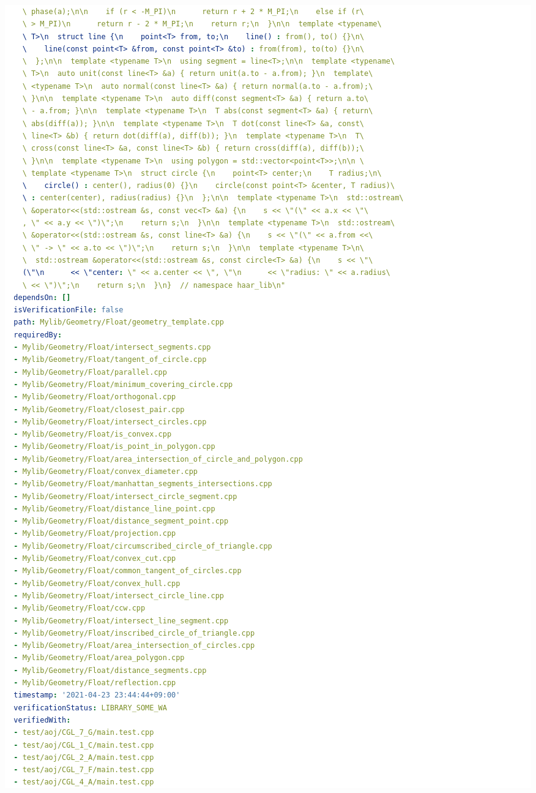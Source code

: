 ```yaml
    \ phase(a);\n\n    if (r < -M_PI)\n      return r + 2 * M_PI;\n    else if (r\
    \ > M_PI)\n      return r - 2 * M_PI;\n    return r;\n  }\n\n  template <typename\
    \ T>\n  struct line {\n    point<T> from, to;\n    line() : from(), to() {}\n\
    \    line(const point<T> &from, const point<T> &to) : from(from), to(to) {}\n\
    \  };\n\n  template <typename T>\n  using segment = line<T>;\n\n  template <typename\
    \ T>\n  auto unit(const line<T> &a) { return unit(a.to - a.from); }\n  template\
    \ <typename T>\n  auto normal(const line<T> &a) { return normal(a.to - a.from);\
    \ }\n\n  template <typename T>\n  auto diff(const segment<T> &a) { return a.to\
    \ - a.from; }\n\n  template <typename T>\n  T abs(const segment<T> &a) { return\
    \ abs(diff(a)); }\n\n  template <typename T>\n  T dot(const line<T> &a, const\
    \ line<T> &b) { return dot(diff(a), diff(b)); }\n  template <typename T>\n  T\
    \ cross(const line<T> &a, const line<T> &b) { return cross(diff(a), diff(b));\
    \ }\n\n  template <typename T>\n  using polygon = std::vector<point<T>>;\n\n \
    \ template <typename T>\n  struct circle {\n    point<T> center;\n    T radius;\n\
    \    circle() : center(), radius(0) {}\n    circle(const point<T> &center, T radius)\
    \ : center(center), radius(radius) {}\n  };\n\n  template <typename T>\n  std::ostream\
    \ &operator<<(std::ostream &s, const vec<T> &a) {\n    s << \"(\" << a.x << \"\
    , \" << a.y << \")\";\n    return s;\n  }\n\n  template <typename T>\n  std::ostream\
    \ &operator<<(std::ostream &s, const line<T> &a) {\n    s << \"(\" << a.from <<\
    \ \" -> \" << a.to << \")\";\n    return s;\n  }\n\n  template <typename T>\n\
    \  std::ostream &operator<<(std::ostream &s, const circle<T> &a) {\n    s << \"\
    (\"\n      << \"center: \" << a.center << \", \"\n      << \"radius: \" << a.radius\
    \ << \")\";\n    return s;\n  }\n}  // namespace haar_lib\n"
  dependsOn: []
  isVerificationFile: false
  path: Mylib/Geometry/Float/geometry_template.cpp
  requiredBy:
  - Mylib/Geometry/Float/intersect_segments.cpp
  - Mylib/Geometry/Float/tangent_of_circle.cpp
  - Mylib/Geometry/Float/parallel.cpp
  - Mylib/Geometry/Float/minimum_covering_circle.cpp
  - Mylib/Geometry/Float/orthogonal.cpp
  - Mylib/Geometry/Float/closest_pair.cpp
  - Mylib/Geometry/Float/intersect_circles.cpp
  - Mylib/Geometry/Float/is_convex.cpp
  - Mylib/Geometry/Float/is_point_in_polygon.cpp
  - Mylib/Geometry/Float/area_intersection_of_circle_and_polygon.cpp
  - Mylib/Geometry/Float/convex_diameter.cpp
  - Mylib/Geometry/Float/manhattan_segments_intersections.cpp
  - Mylib/Geometry/Float/intersect_circle_segment.cpp
  - Mylib/Geometry/Float/distance_line_point.cpp
  - Mylib/Geometry/Float/distance_segment_point.cpp
  - Mylib/Geometry/Float/projection.cpp
  - Mylib/Geometry/Float/circumscribed_circle_of_triangle.cpp
  - Mylib/Geometry/Float/convex_cut.cpp
  - Mylib/Geometry/Float/common_tangent_of_circles.cpp
  - Mylib/Geometry/Float/convex_hull.cpp
  - Mylib/Geometry/Float/intersect_circle_line.cpp
  - Mylib/Geometry/Float/ccw.cpp
  - Mylib/Geometry/Float/intersect_line_segment.cpp
  - Mylib/Geometry/Float/inscribed_circle_of_triangle.cpp
  - Mylib/Geometry/Float/area_intersection_of_circles.cpp
  - Mylib/Geometry/Float/area_polygon.cpp
  - Mylib/Geometry/Float/distance_segments.cpp
  - Mylib/Geometry/Float/reflection.cpp
  timestamp: '2021-04-23 23:44:44+09:00'
  verificationStatus: LIBRARY_SOME_WA
  verifiedWith:
  - test/aoj/CGL_7_G/main.test.cpp
  - test/aoj/CGL_1_C/main.test.cpp
  - test/aoj/CGL_2_A/main.test.cpp
  - test/aoj/CGL_7_F/main.test.cpp
  - test/aoj/CGL_4_A/main.test.cpp
```